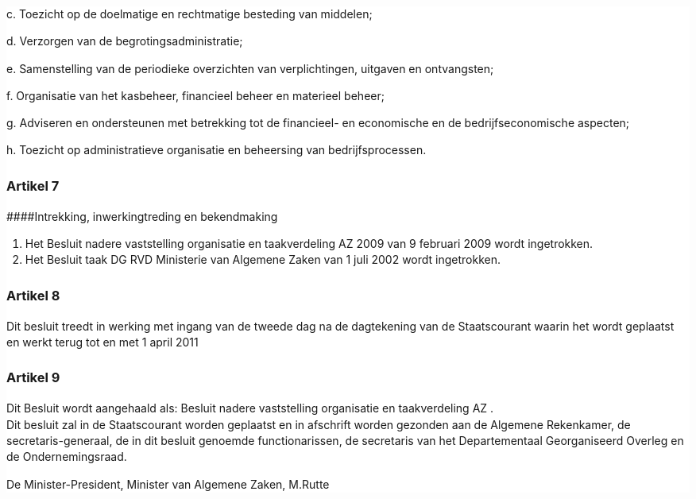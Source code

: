 c. Toezicht op de doelmatige en rechtmatige besteding van middelen;  

d. Verzorgen van de begrotingsadministratie;  

e. Samenstelling van de periodieke overzichten van verplichtingen, uitgaven en ontvangsten;  

f. Organisatie van het kasbeheer, financieel beheer en materieel beheer;  

g. Adviseren en ondersteunen met betrekking tot de financieel- en economische en de bedrijfseconomische aspecten;  

h. Toezicht op administratieve organisatie en beheersing van bedrijfsprocessen.    

### Artikel  7  

####Intrekking, inwerkingtreding en bekendmaking

1.  Het Besluit nadere vaststelling organisatie en taakverdeling AZ 2009 van 9 februari 2009 wordt ingetrokken.   
2.  Het Besluit taak DG RVD Ministerie van Algemene Zaken van 1 juli 2002 wordt ingetrokken.   

### Artikel  8  

Dit besluit treedt in werking met ingang van de tweede dag na de dagtekening van de Staatscourant waarin het wordt geplaatst en werkt terug tot en met 1 april 2011  

### Artikel  9  

Dit Besluit wordt aangehaald als: Besluit nadere vaststelling organisatie en taakverdeling AZ .  
Dit besluit zal in de Staatscourant worden geplaatst en in afschrift worden gezonden aan de Algemene Rekenkamer, de secretaris-generaal, de in dit besluit genoemde functionarissen, de secretaris van het Departementaal Georganiseerd Overleg en de Ondernemingsraad.  

De Minister-President, 
Minister van Algemene Zaken,
M.Rutte   
